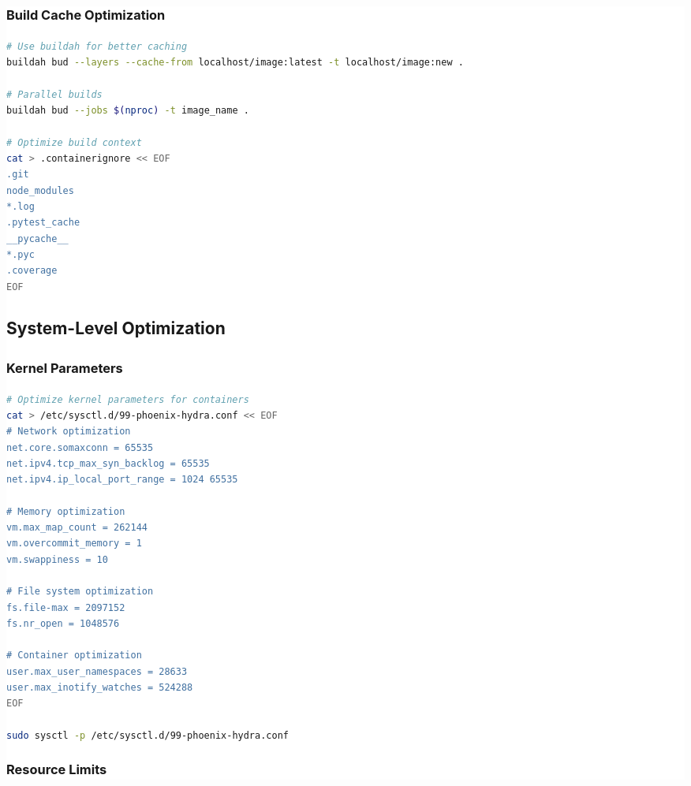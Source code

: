 ### Build Cache Optimization

```bash
# Use buildah for better caching
buildah bud --layers --cache-from localhost/image:latest -t localhost/image:new .

# Parallel builds
buildah bud --jobs $(nproc) -t image_name .

# Optimize build context
cat > .containerignore << EOF
.git
node_modules
*.log
.pytest_cache
__pycache__
*.pyc
.coverage
EOF
```

## System-Level Optimization

### Kernel Parameters

```bash
# Optimize kernel parameters for containers
cat > /etc/sysctl.d/99-phoenix-hydra.conf << EOF
# Network optimization
net.core.somaxconn = 65535
net.ipv4.tcp_max_syn_backlog = 65535
net.ipv4.ip_local_port_range = 1024 65535

# Memory optimization
vm.max_map_count = 262144
vm.overcommit_memory = 1
vm.swappiness = 10

# File system optimization
fs.file-max = 2097152
fs.nr_open = 1048576

# Container optimization
user.max_user_namespaces = 28633
user.max_inotify_watches = 524288
EOF

sudo sysctl -p /etc/sysctl.d/99-phoenix-hydra.conf
```

### Resource Limits
